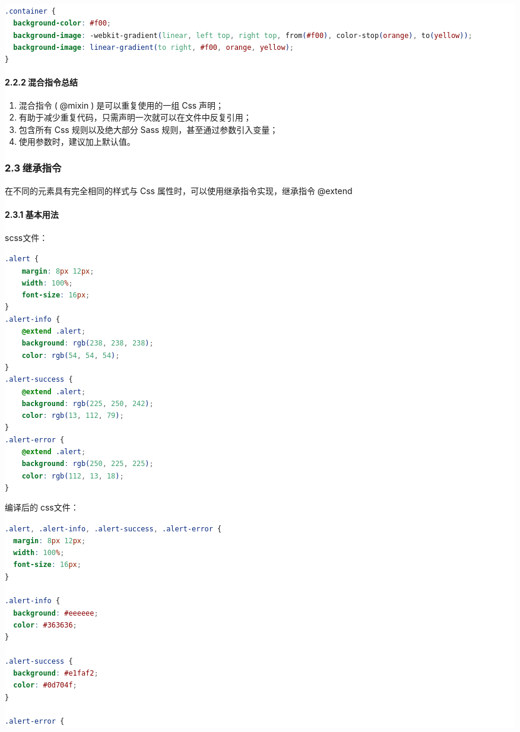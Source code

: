 ```css
.container {
  background-color: #f00;
  background-image: -webkit-gradient(linear, left top, right top, from(#f00), color-stop(orange), to(yellow));
  background-image: linear-gradient(to right, #f00, orange, yellow);
}
```

#### 2.2.2 混合指令总结

1. 混合指令 ( @mixin ) 是可以重复使用的一组 Css 声明；
2. 有助于减少重复代码，只需声明一次就可以在文件中反复引用；
3. 包含所有 Css 规则以及绝大部分 Sass 规则，甚至通过参数引入变量；
4. 使用参数时，建议加上默认值。

### 2.3 继承指令

在不同的元素具有完全相同的样式与 Css 属性时，可以使用继承指令实现，继承指令 @extend

#### 2.3.1 基本用法

scss文件：

```scss
.alert {
    margin: 8px 12px;
    width: 100%;
    font-size: 16px;
}
.alert-info {
    @extend .alert;
    background: rgb(238, 238, 238);
    color: rgb(54, 54, 54);
}
.alert-success {
    @extend .alert;
    background: rgb(225, 250, 242);
    color: rgb(13, 112, 79);
}
.alert-error {
    @extend .alert;
    background: rgb(250, 225, 225);
    color: rgb(112, 13, 18);
}
```

编译后的 css文件：

```css
.alert, .alert-info, .alert-success, .alert-error {
  margin: 8px 12px;
  width: 100%;
  font-size: 16px;
}

.alert-info {
  background: #eeeeee;
  color: #363636;
}

.alert-success {
  background: #e1faf2;
  color: #0d704f;
}

.alert-error {
```